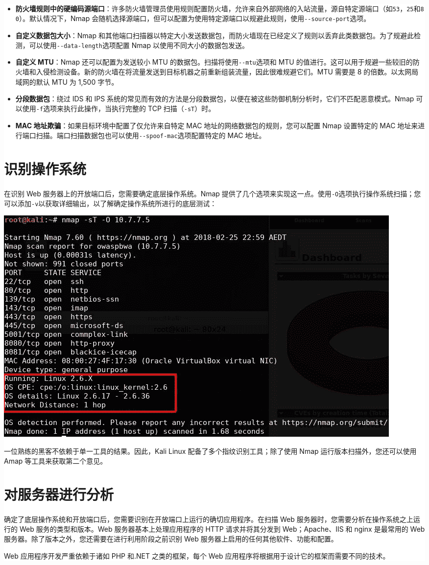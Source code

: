 +   **防火墙规则中的硬编码源端口**：许多防火墙管理员使用规则配置防火墙，允许来自外部网络的入站流量，源自特定源端口（如`53`，`25`和`80`）。默认情况下，Nmap 会随机选择源端口，但可以配置为使用特定源端口以规避此规则，使用`--source-port`选项。

+   **自定义数据包大小**：Nmap 和其他端口扫描器以特定大小发送数据包，而防火墙现在已经定义了规则以丢弃此类数据包。为了规避此检测，可以使用`--data-length`选项配置 Nmap 以使用不同大小的数据包发送。

+   **自定义 MTU**：Nmap 还可以配置为发送较小 MTU 的数据包。扫描将使用`--mtu`选项和 MTU 的值进行。这可以用于规避一些较旧的防火墙和入侵检测设备。新的防火墙在将流量发送到目标机器之前重新组装流量，因此很难规避它们。MTU 需要是 8 的倍数。以太网局域网的默认 MTU 为 1,500 字节。

+   **分段数据包**：绕过 IDS 和 IPS 系统的常见而有效的方法是分段数据包，以便在被这些防御机制分析时，它们不匹配恶意模式。Nmap 可以使用`-f`选项来执行此操作，当执行完整的 TCP 扫描（`-sT`）时。

+   **MAC 地址欺骗**：如果目标环境中配置了仅允许来自特定 MAC 地址的网络数据包的规则，您可以配置 Nmap 设置特定的 MAC 地址来进行端口扫描。端口扫描数据包也可以使用`--spoof-mac`选项配置特定的 MAC 地址。

# 识别操作系统

在识别 Web 服务器上的开放端口后，您需要确定底层操作系统。Nmap 提供了几个选项来实现这一点。使用`-O`选项执行操作系统扫描；您可以添加`-v`以获取详细输出，以了解确定操作系统所进行的底层测试：

![](img/00052.jpeg)

一位熟练的黑客不依赖于单一工具的结果。因此，Kali Linux 配备了多个指纹识别工具；除了使用 Nmap 运行版本扫描外，您还可以使用 Amap 等工具来获取第二个意见。

# 对服务器进行分析

确定了底层操作系统和开放端口后，您需要识别在开放端口上运行的确切应用程序。在扫描 Web 服务器时，您需要分析在操作系统之上运行的 Web 服务的类型和版本。Web 服务器基本上处理应用程序的 HTTP 请求并将其分发到 Web；Apache、IIS 和 nginx 是最常用的 Web 服务器。除了版本之外，您还需要在进行利用阶段之前识别 Web 服务器上启用的任何其他软件、功能和配置。

Web 应用程序开发严重依赖于诸如 PHP 和.NET 之类的框架，每个 Web 应用程序将根据用于设计它的框架而需要不同的技术。
